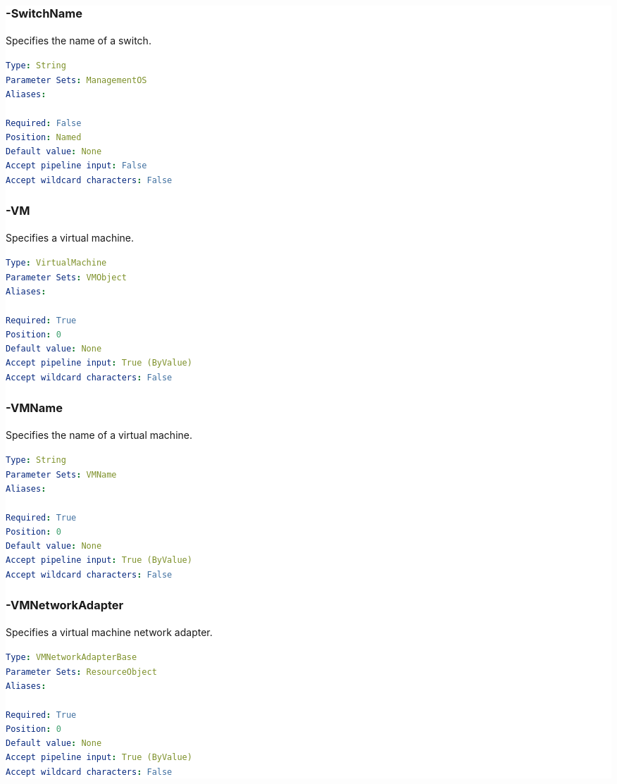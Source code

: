 ### -SwitchName
Specifies the name of a switch.

```yaml
Type: String
Parameter Sets: ManagementOS
Aliases: 

Required: False
Position: Named
Default value: None
Accept pipeline input: False
Accept wildcard characters: False
```

### -VM
Specifies a virtual machine.

```yaml
Type: VirtualMachine
Parameter Sets: VMObject
Aliases: 

Required: True
Position: 0
Default value: None
Accept pipeline input: True (ByValue)
Accept wildcard characters: False
```

### -VMName
Specifies the name of a virtual machine.

```yaml
Type: String
Parameter Sets: VMName
Aliases: 

Required: True
Position: 0
Default value: None
Accept pipeline input: True (ByValue)
Accept wildcard characters: False
```

### -VMNetworkAdapter
Specifies a virtual machine network adapter.

```yaml
Type: VMNetworkAdapterBase
Parameter Sets: ResourceObject
Aliases: 

Required: True
Position: 0
Default value: None
Accept pipeline input: True (ByValue)
Accept wildcard characters: False
```
